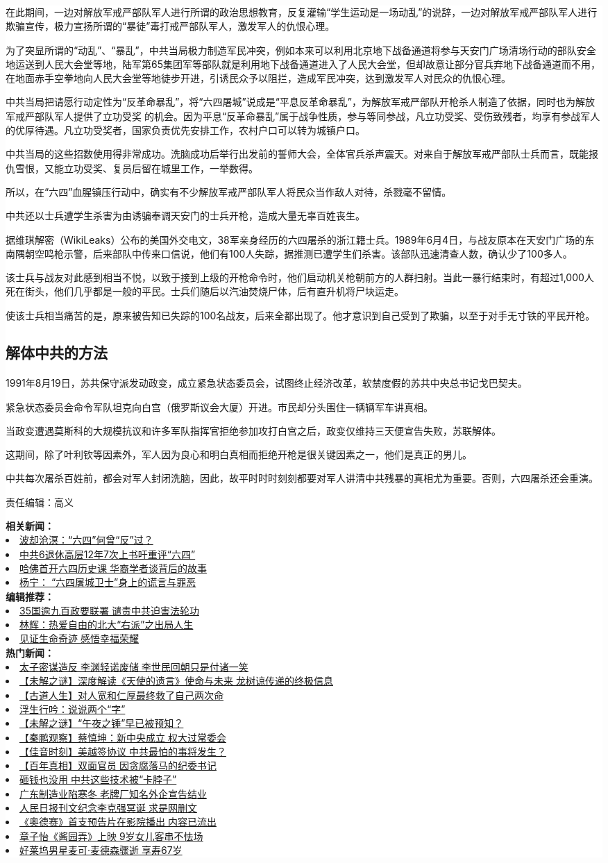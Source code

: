 <p>在此期间，一边对解放军戒严部队军人进行所谓的政治思想教育，反复灌输“学生运动是一场动乱”的说辞，一边对解放军戒严部队军人进行欺骗宣传，极力宣扬所谓的“暴徒”毒打戒严部队军人，激发军人的仇恨心理。</p>
<p>为了突显所谓的“动乱”、“暴乱”，中共当局极力制造军民冲突，例如本来可以利用北京地下战备通道将参与天安门广场清场行动的部队安全地运送到人民大会堂等地，陆军第65集团军等部队就是利用地下战备通道进入了人民大会堂，但却故意让部分官兵弃地下战备通道而不用，在地面赤手空拳地向人民大会堂等地徒步开进，引诱民众予以阻拦，造成军民冲突，达到激发军人对民众的仇恨心理。</p>
<p>中共当局把请愿行动定性为“反革命暴乱”，将“六四屠城”说成是“平息反革命暴乱”，为解放军戒严部队开枪杀人制造了依据，同时也为解放军戒严部队军人提供了立功受奖 的机会。因为平息“反革命暴乱”属于战争性质，参与等同参战，凡立功受奖、受伤致残者，均享有参战军人的优厚待遇。凡立功受奖者，国家负责优先安排工作，农村户口可以转为城镇户口。</p>
<p>中共当局的这些招数使用得非常成功。洗脑成功后举行出发前的誓师大会，全体官兵杀声震天。对来自于解放军戒严部队士兵而言，既能报仇雪恨，又能立功受奖、复员后留在城里工作，一举数得。</p>
<p>所以，在“六四”血腥镇压行动中，确实有不少解放军戒严部队军人将民众当作敌人对待，杀戮毫不留情。</p>
<p>中共还以士兵遭学生杀害为由诱骗奉调天安门的士兵开枪，造成大量无辜百姓丧生。</p>
<p>据维琪解密（WikiLeaks）公布的美国外交电文，38军亲身经历的六四屠杀的浙江籍士兵。1989年6月4日，与战友原本在天安门广场的东南隅朝空鸣枪示警，后来部队中传来口信说，他们有100人失踪，据推测已遭学生们杀害。该部队迅速清查人数，确认少了100多人。</p>
<p>该士兵与战友对此感到相当不悦，以致于接到上级的开枪命令时，他们启动机关枪朝前方的人群扫射。当此一暴行结束时，有超过1,000人死在街头，他们几乎都是一般的平民。士兵们随后以汽油焚烧尸体，后有直升机将尸块运走。</p>
<p>使该士兵相当痛苦的是，原来被告知已失踪的100名战友，后来全都出现了。他才意识到自己受到了欺骗，以至于对手无寸铁的平民开枪。</p>
<h2>解体中共的方法</h2>
<p>1991年8月19日，苏共保守派发动政变，成立紧急状态委员会，试图终止经济改革，软禁度假的苏共中央总书记戈巴契夫。</p>
<p>紧急状态委员会命令军队坦克向白宫（俄罗斯议会大厦）开进。市民却分头围住一辆辆军车讲真相。</p>
<p>当政变遭遇莫斯科的大规模抗议和许多军队指挥官拒绝参加攻打白宫之后，政变仅维持三天便宣告失败，苏联解体。</p>
<p>这期间，除了叶利钦等因素外，军人因为良心和明白真相而拒绝开枪是很关键因素之一，他们是真正的男儿。</p>
<p>中共每次屠杀百姓前，都会对军人封闭洗脑，因此，故平时时时刻刻都要对军人讲清中共残暴的真相尤为重要。否则，六四屠杀还会重演。</p>
<p>责任编辑：高义</p>
<strong>相关新闻：</strong>
<li><a href="https://github.com/1992513/djy/blob/master/gb/16/7/4/n8064640.md#1">波却沧溟：“六四”何曾“反”过？</a></li>
<li><a href="https://github.com/1992513/djy/blob/master/gb/16/8/22/n8226558.md#1">中共6退休高层12年7次上书吁重评“六四”</a></li>
<li><a href="https://github.com/1992513/djy/blob/master/gb/16/8/28/n8245109.md#1">哈佛首开六四历史课 华裔学者谈背后的故事</a></li>
<li><a href="https://github.com/1992513/djy/blob/master/gb/17/6/2/n9219852.md#1">杨宁： “六四屠城卫士”身上的谎言与罪恶</a></li>
<strong>编辑推荐：</strong>
<li><a href="https://github.com/1992513/djy/blob/master/gb/20/12/8/n12602834.md#1" target="_blank">35国逾九百政要联署 谴责中共迫害法轮功</a>  </li><li><a href="https://github.com/1992513/djy/blob/master/gb/18/4/10/n10291663.md#1" target="_blank">林辉：热爱自由的北大“右派”之出局人生</a></li><li><a href="https://github.com/1992513/djy/blob/master/gb/19/12/16/n11726522.md#1" target="_blank">见证生命奇迹 感悟幸福荣耀</a></li>
<strong>热门新闻：</strong>
<li><a href="https://github.com/1992513/djy/blob/master/gb/25/6/18/n14533738.md#1">太子密谋造反 李渊轻诺废储 李世民回朝只是付诸一笑</a></li>
<li><a href="https://github.com/1992513/djy/blob/master/gb/25/7/2/n14543500.md#1">【未解之谜】深度解读《天使的遗言》使命与未来 龙树谅传递的终极信息</a></li>
<li><a href="https://github.com/1992513/djy/blob/master/gb/24/12/21/n14395345.md#1">【古道人生】对人宽和仁厚最终救了自己两次命</a></li>
<li><a href="https://github.com/1992513/djy/blob/master/gb/25/6/29/n14541303.md#1">浮生行吟：说说两个“字”</a></li>
<li><a href="https://github.com/1992513/djy/blob/master/gb/25/6/28/n14540909.md#1">【未解之谜】“午夜之锤”早已被预知？</a></li>
<li><a href="https://github.com/1992513/djy/blob/master/gb/25/7/4/n14544555.md#1">【秦鹏观察】蔡慎坤：新中央成立 权大过常委会</a></li>
<li><a href="https://github.com/1992513/djy/blob/master/gb/25/7/4/n14544886.md#1">【佳音时刻】美越签协议 中共最怕的事将发生？</a></li>
<li><a href="https://github.com/1992513/djy/blob/master/gb/25/7/1/n14542809.md#1">【百年真相】双面官员 因贪腐落马的纪委书记</a></li>
<li><a href="https://github.com/1992513/djy/blob/master/gb/25/7/2/n14543479.md#1">砸钱也没用 中共这些技术被“卡脖子”</a></li>
<li><a href="https://github.com/1992513/djy/blob/master/gb/25/7/3/n14543820.md#1">广东制造业陷寒冬 老牌厂知名外企宣告结业</a></li>
<li><a href="https://github.com/1992513/djy/blob/master/gb/25/7/3/n14543930.md#1">人民日报刊文纪念李克强冥诞 求是网删文</a></li>
<li><a href="https://github.com/1992513/djy/blob/master/gb/25/7/2/n14543090.md#1">《奥德赛》首支预告片在影院播出 内容已流出</a></li>
<li><a href="https://github.com/1992513/djy/blob/master/gb/25/7/3/n14544376.md#1">章子怡《酱园弄》上映 9岁女儿客串不怯场</a></li>
<li><a href="https://github.com/1992513/djy/blob/master/gb/25/7/3/n14544400.md#1">好莱坞男星麦可·麦德森骤逝 享寿67岁</a></li>